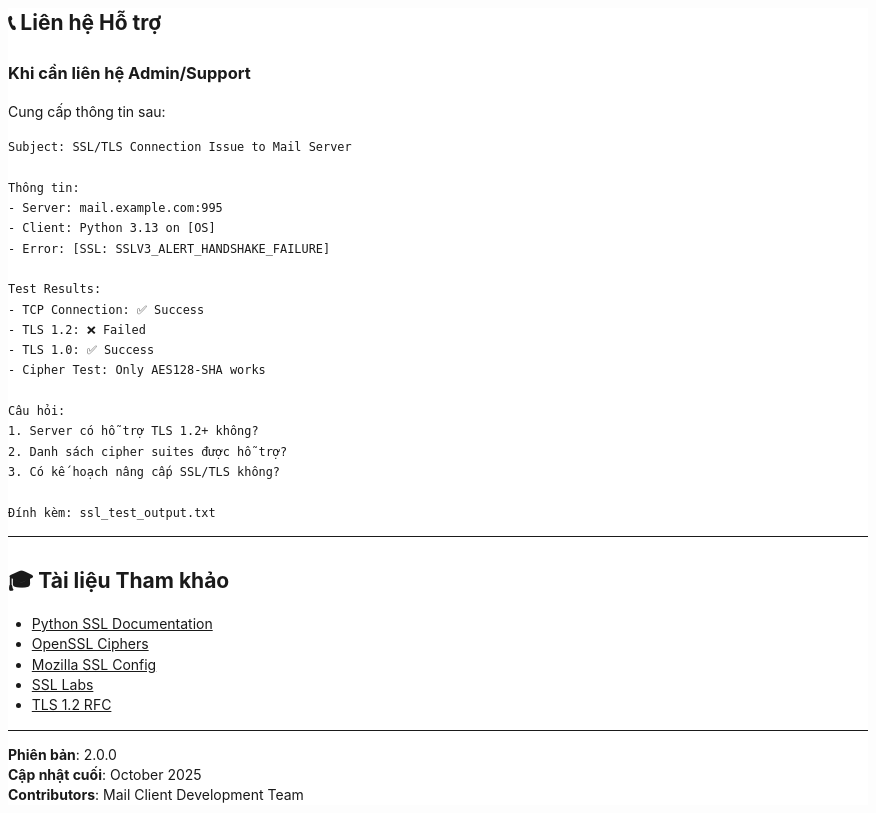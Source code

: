 
## 📞 Liên hệ Hỗ trợ

### Khi cần liên hệ Admin/Support

Cung cấp thông tin sau:

```
Subject: SSL/TLS Connection Issue to Mail Server

Thông tin:
- Server: mail.example.com:995
- Client: Python 3.13 on [OS]
- Error: [SSL: SSLV3_ALERT_HANDSHAKE_FAILURE]

Test Results:
- TCP Connection: ✅ Success
- TLS 1.2: ❌ Failed
- TLS 1.0: ✅ Success
- Cipher Test: Only AES128-SHA works

Câu hỏi:
1. Server có hỗ trợ TLS 1.2+ không?
2. Danh sách cipher suites được hỗ trợ?
3. Có kế hoạch nâng cấp SSL/TLS không?

Đính kèm: ssl_test_output.txt
```

---

## 🎓 Tài liệu Tham khảo

- [Python SSL Documentation](https://docs.python.org/3/library/ssl.html)
- [OpenSSL Ciphers](https://www.openssl.org/docs/man1.1.1/man1/ciphers.html)
- [Mozilla SSL Config](https://ssl-config.mozilla.org/)
- [SSL Labs](https://www.ssllabs.com/)
- [TLS 1.2 RFC](https://tools.ietf.org/html/rfc5246)

---

**Phiên bản**: 2.0.0  
**Cập nhật cuối**: October 2025  
**Contributors**: Mail Client Development Team